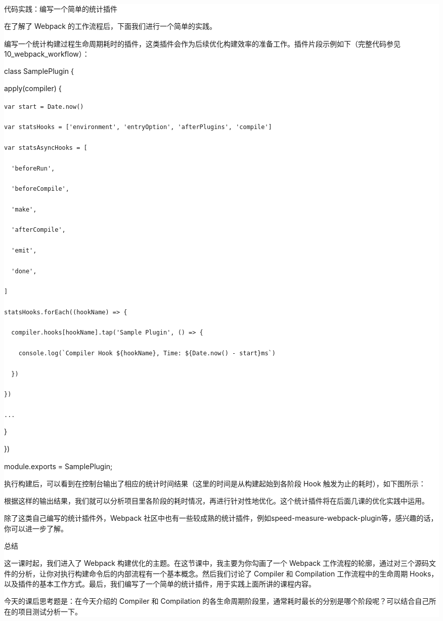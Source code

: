 
代码实践：编写一个简单的统计插件

在了解了 Webpack 的工作流程后，下面我们进行一个简单的实践。

编写一个统计构建过程生命周期耗时的插件，这类插件会作为后续优化构建效率的准备工作。插件片段示例如下（完整代码参见 10_webpack_workflow）：

class SamplePlugin {

  apply(compiler) {

    var start = Date.now()

    var statsHooks = ['environment', 'entryOption', 'afterPlugins', 'compile']

    var statsAsyncHooks = [

      'beforeRun',

      'beforeCompile',

      'make',

      'afterCompile',

      'emit',

      'done',

    ]

    statsHooks.forEach((hookName) => {

      compiler.hooks[hookName].tap('Sample Plugin', () => {

        console.log(`Compiler Hook ${hookName}, Time: ${Date.now() - start}ms`)

      })

    })

    ...

  }

})

module.exports = SamplePlugin;


执行构建后，可以看到在控制台输出了相应的统计时间结果（这里的时间是从构建起始到各阶段 Hook 触发为止的耗时），如下图所示：



根据这样的输出结果，我们就可以分析项目里各阶段的耗时情况，再进行针对性地优化。这个统计插件将在后面几课的优化实践中运用。

除了这类自己编写的统计插件外，Webpack 社区中也有一些较成熟的统计插件，例如speed-measure-webpack-plugin等，感兴趣的话，你可以进一步了解。

总结

这一课时起，我们进入了 Webpack 构建优化的主题。在这节课中，我主要为你勾画了一个 Webpack 工作流程的轮廓，通过对三个源码文件的分析，让你对执行构建命令后的内部流程有一个基本概念。然后我们讨论了 Compiler 和 Compilation 工作流程中的生命周期 Hooks，以及插件的基本工作方式。最后，我们编写了一个简单的统计插件，用于实践上面所讲的课程内容。

今天的课后思考题是：在今天介绍的 Compiler 和 Compilation 的各生命周期阶段里，通常耗时最长的分别是哪个阶段呢？可以结合自己所在的项目测试分析一下。

                        
                        
                            